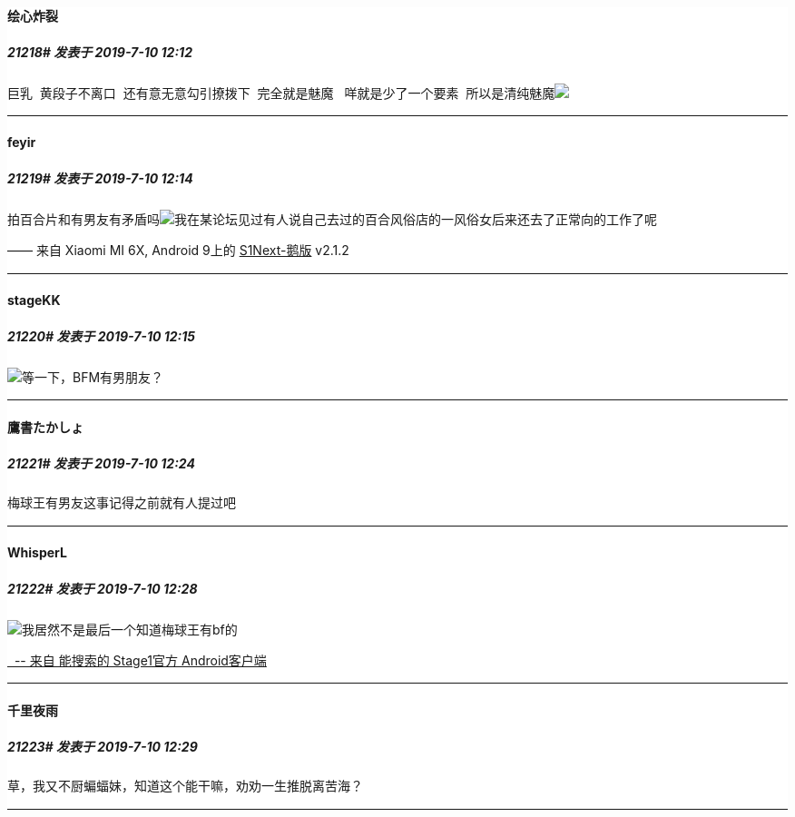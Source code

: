 ####  绘心炸裂  
##### 21218#       发表于 2019-7-10 12:12


巨乳  黄段子不离口  还有意无意勾引撩拨下  完全就是魅魔   咩就是少了一个要素  所以是清纯魅魔<img src="https://static.saraba1st.com/image/smiley/face2017/067.png" referrerpolicy="no-referrer">


-----

####  feyir  
##### 21219#       发表于 2019-7-10 12:14


拍百合片和有男友有矛盾吗<img src="https://static.saraba1st.com/image/smiley/face2017/067.png" referrerpolicy="no-referrer">我在某论坛见过有人说自己去过的百合风俗店的一风俗女后来还去了正常向的工作了呢

—— 来自 Xiaomi MI 6X, Android 9上的 [S1Next-鹅版](https://github.com/ykrank/S1-Next/releases) v2.1.2


-----

####  stageKK  
##### 21220#       发表于 2019-7-10 12:15


<img src="https://static.saraba1st.com/image/smiley/face2017/067.png" referrerpolicy="no-referrer">等一下，BFM有男朋友？


-----

####  鷹書たかしょ  
##### 21221#       发表于 2019-7-10 12:24


梅球王有男友这事记得之前就有人提过吧


-----

####  WhisperL  
##### 21222#       发表于 2019-7-10 12:28


<img src="https://static.saraba1st.com/image/smiley/face2017/068.png" referrerpolicy="no-referrer">我居然不是最后一个知道梅球王有bf的

[  -- 来自 能搜索的 Stage1官方 Android客户端](https://www.coolapk.com/apk/140634)


-----

####  千里夜雨  
##### 21223#       发表于 2019-7-10 12:29


草，我又不厨蝙蝠妹，知道这个能干嘛，劝劝一生推脱离苦海？


-----
